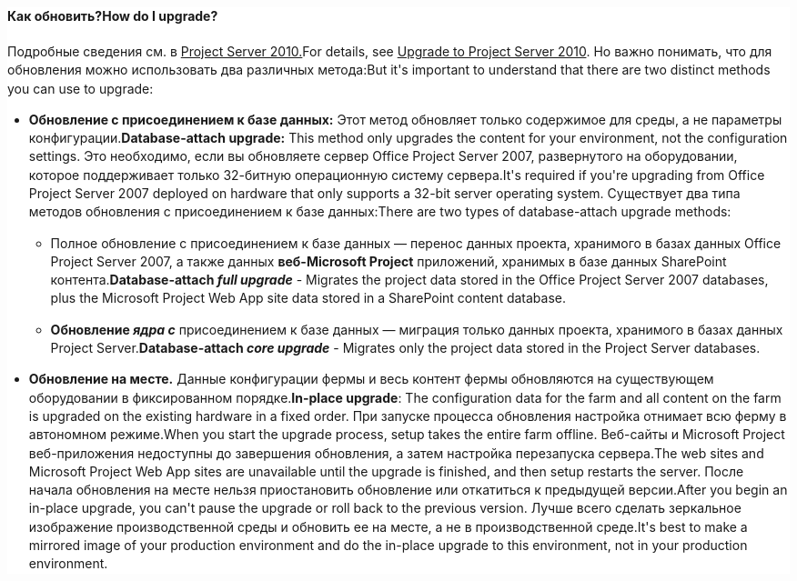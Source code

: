 #### <a name="how-do-i-upgrade"></a><span data-ttu-id="0c3b0-198">Как обновить?</span><span class="sxs-lookup"><span data-stu-id="0c3b0-198">How do I upgrade?</span></span>

<span data-ttu-id="0c3b0-199">Подробные сведения см. в [Project Server 2010.](/previous-versions/office/project-server-2010/gg502590(v=office.14))</span><span class="sxs-lookup"><span data-stu-id="0c3b0-199">For details, see [Upgrade to Project Server 2010](/previous-versions/office/project-server-2010/gg502590(v=office.14)).</span></span> <span data-ttu-id="0c3b0-200">Но важно понимать, что для обновления можно использовать два различных метода:</span><span class="sxs-lookup"><span data-stu-id="0c3b0-200">But it's important to understand that there are two distinct methods you can use to upgrade:</span></span>
  
- <span data-ttu-id="0c3b0-201">**Обновление с присоединением к базе данных:** Этот метод обновляет только содержимое для среды, а не параметры конфигурации.</span><span class="sxs-lookup"><span data-stu-id="0c3b0-201">**Database-attach upgrade:** This method only upgrades the content for your environment, not the configuration settings.</span></span> <span data-ttu-id="0c3b0-202">Это необходимо, если вы обновляете сервер Office Project Server 2007, развернутого на оборудовании, которое поддерживает только 32-битную операционную систему сервера.</span><span class="sxs-lookup"><span data-stu-id="0c3b0-202">It's required if you're upgrading from Office Project Server 2007 deployed on hardware that only supports a 32-bit server operating system.</span></span> <span data-ttu-id="0c3b0-203">Существует два типа методов обновления с присоединением к базе данных:</span><span class="sxs-lookup"><span data-stu-id="0c3b0-203">There are two types of database-attach upgrade methods:</span></span>
    
  - <span data-ttu-id="0c3b0-204">Полное обновление с присоединением к базе данных — перенос данных проекта, хранимого в базах данных Office Project Server 2007, а также данных **веб-Microsoft Project** приложений, хранимых в базе данных SharePoint контента.</span><span class="sxs-lookup"><span data-stu-id="0c3b0-204">**Database-attach *full upgrade*** - Migrates the project data stored in the Office Project Server 2007 databases, plus the Microsoft Project Web App site data stored in a SharePoint content database.</span></span>
    
  - <span data-ttu-id="0c3b0-205">**Обновление *ядра с*** присоединением к базе данных — миграция только данных проекта, хранимого в базах данных Project Server.</span><span class="sxs-lookup"><span data-stu-id="0c3b0-205">**Database-attach *core upgrade*** - Migrates only the project data stored in the Project Server databases.</span></span>
    
- <span data-ttu-id="0c3b0-206">**Обновление на месте.** Данные конфигурации фермы и весь контент фермы обновляются на существующем оборудовании в фиксированном порядке.</span><span class="sxs-lookup"><span data-stu-id="0c3b0-206">**In-place upgrade**: The configuration data for the farm and all content on the farm is upgraded on the existing hardware in a fixed order.</span></span> <span data-ttu-id="0c3b0-207">При запуске процесса обновления настройка отнимает всю ферму в автономном режиме.</span><span class="sxs-lookup"><span data-stu-id="0c3b0-207">When you start the upgrade process, setup takes the entire farm offline.</span></span> <span data-ttu-id="0c3b0-208">Веб-сайты и Microsoft Project веб-приложения недоступны до завершения обновления, а затем настройка перезапуска сервера.</span><span class="sxs-lookup"><span data-stu-id="0c3b0-208">The web sites and Microsoft Project Web App sites are unavailable until the upgrade is finished, and then setup restarts the server.</span></span> <span data-ttu-id="0c3b0-209">После начала обновления на месте нельзя приостановить обновление или откатиться к предыдущей версии.</span><span class="sxs-lookup"><span data-stu-id="0c3b0-209">After you begin an in-place upgrade, you can't pause the upgrade or roll back to the previous version.</span></span> <span data-ttu-id="0c3b0-210">Лучше всего сделать зеркальное изображение производственной среды и обновить ее на месте, а не в производственной среде.</span><span class="sxs-lookup"><span data-stu-id="0c3b0-210">It's best to make a mirrored image of your production environment and do the in-place upgrade to this environment, not in your production environment.</span></span> 
    
